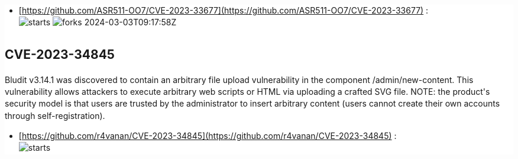 - [https://github.com/ASR511-OO7/CVE-2023-33677](https://github.com/ASR511-OO7/CVE-2023-33677) :  
![starts](https://img.shields.io/github/stars/ASR511-OO7/CVE-2023-33677.svg) 
![forks](https://img.shields.io/github/forks/ASR511-OO7/CVE-2023-33677.svg) 
2024-03-03T09:17:58Z

## CVE-2023-34845
 Bludit v3.14.1 was discovered to contain an arbitrary file upload vulnerability in the component /admin/new-content. This vulnerability allows attackers to execute arbitrary web scripts or HTML via uploading a crafted SVG file. NOTE: the product's security model is that users are trusted by the administrator to insert arbitrary content (users cannot create their own accounts through self-registration).

- [https://github.com/r4vanan/CVE-2023-34845](https://github.com/r4vanan/CVE-2023-34845) :  
![starts](https://img.shields.io/github/stars/r4vanan/CVE-2023-34845.svg) 
